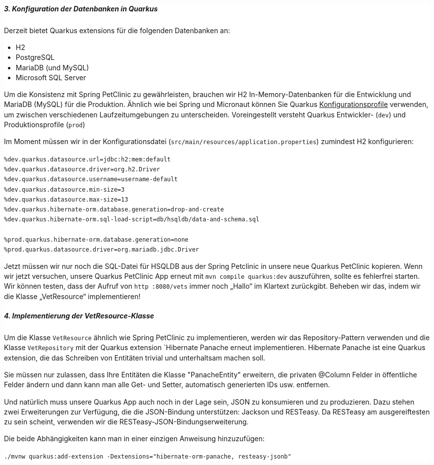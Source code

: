 ##### 3. Konfiguration der Datenbanken in Quarkus

Derzeit bietet Quarkus extensions für die folgenden Datenbanken an:
* H2
* PostgreSQL
* MariaDB (und MySQL)
* Microsoft SQL Server

Um die Konsistenz mit Spring PetClinic zu gewährleisten, brauchen wir H2 In-Memory-Datenbanken
für die Entwicklung und MariaDB (MySQL) für die Produktion. Ähnlich wie bei Spring und
Micronaut können Sie Quarkus [Konfigurationsprofile](https://quarkus.io/guides/application-configuration-guide#configuration-profiles)
verwenden, um zwischen verschiedenen Laufzeitumgebungen zu unterscheiden.
Voreingestellt versteht Quarkus Entwickler- (`dev`) und Produktionsprofile (`prod`)

Im Moment müssen wir in der Konfigurationsdatei (`src/main/resources/application.properties`)
zumindest H2 konfigurieren:

```properties
%dev.quarkus.datasource.url=jdbc:h2:mem:default
%dev.quarkus.datasource.driver=org.h2.Driver
%dev.quarkus.datasource.username=username-default
%dev.quarkus.datasource.min-size=3
%dev.quarkus.datasource.max-size=13
%dev.quarkus.hibernate-orm.database.generation=drop-and-create
%dev.quarkus.hibernate-orm.sql-load-script=db/hsqldb/data-and-schema.sql

%prod.quarkus.hibernate-orm.database.generation=none
%prod.quarkus.datasource.driver=org.mariadb.jdbc.Driver
```

Jetzt müssen wir nur noch die SQL-Datei für HSQLDB aus der Spring Petclinic in unsere neue
Quarkus PetClinic kopieren. Wenn wir jetzt versuchen, unsere Quarkus PetClinic App erneut
mit `mvn compile quarkus:dev` auszuführen, sollte es fehlerfrei starten.
Wir können testen, dass der Aufruf von `http :8080/vets` immer noch „Hallo“ im Klartext
zurückgibt. Beheben wir das, indem wir die Klasse „VetResource“ implementieren!

##### 4. Implementierung der VetResource-Klasse

Um die Klasse `VetResource` ähnlich wie Spring PetClinic zu implementieren, werden wir das
Repository-Pattern verwenden und die Klasse `VetRepository` mit der Quarkus extension
`Hibernate Panache erneut implementieren. Hibernate Panache ist eine Quarkus extension,
die das Schreiben von Entitäten trivial und unterhaltsam machen soll.

Sie müssen nur zulassen, dass Ihre Entitäten die Klasse "PanacheEntity" erweitern, die
privaten @Column Felder in öffentliche Felder ändern und dann kann man alle Get- und Setter,
automatisch generierten IDs usw. entfernen.

Und natürlich muss unsere Quarkus App auch noch in der Lage sein, JSON zu konsumieren
und zu produzieren. Dazu stehen zwei Erweiterungen zur Verfügung, die die JSON-Bindung
unterstützen: Jackson und RESTeasy. Da RESTeasy am ausgereiftesten zu sein scheint,
verwenden wir die RESTeasy-JSON-Bindungserweiterung.

Die beide Abhängigkeiten kann man in einer einzigen Anweisung hinzuzufügen:

```shell script
./mvnw quarkus:add-extension -Dextensions="hibernate-orm-panache, resteasy-jsonb"
```

